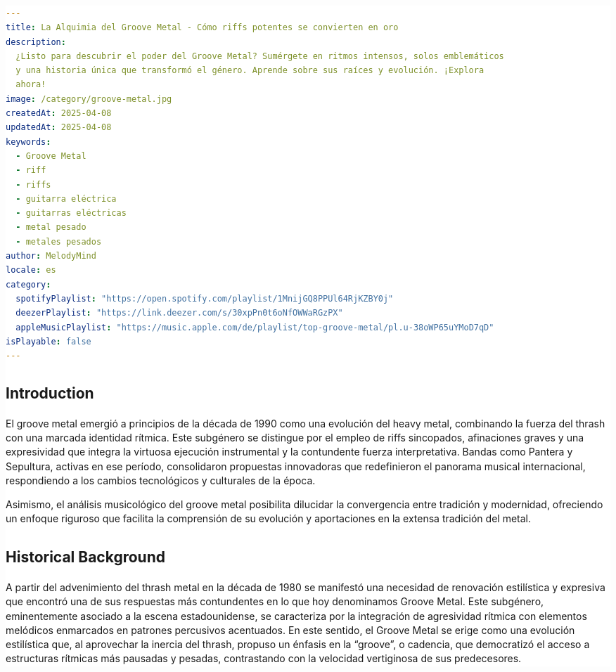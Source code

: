 ```yaml
---
title: La Alquimia del Groove Metal - Cómo riffs potentes se convierten en oro
description:
  ¿Listo para descubrir el poder del Groove Metal? Sumérgete en ritmos intensos, solos emblemáticos
  y una historia única que transformó el género. Aprende sobre sus raíces y evolución. ¡Explora
  ahora!
image: /category/groove-metal.jpg
createdAt: 2025-04-08
updatedAt: 2025-04-08
keywords:
  - Groove Metal
  - riff
  - riffs
  - guitarra eléctrica
  - guitarras eléctricas
  - metal pesado
  - metales pesados
author: MelodyMind
locale: es
category:
  spotifyPlaylist: "https://open.spotify.com/playlist/1MnijGQ8PPUl64RjKZBY0j"
  deezerPlaylist: "https://link.deezer.com/s/30xpPn0t6oNfOWWaRGzPX"
  appleMusicPlaylist: "https://music.apple.com/de/playlist/top-groove-metal/pl.u-38oWP65uYMoD7qD"
isPlayable: false
---
```


## Introduction

El groove metal emergió a principios de la década de 1990 como una evolución del heavy metal,
combinando la fuerza del thrash con una marcada identidad rítmica. Este subgénero se distingue por
el empleo de riffs sincopados, afinaciones graves y una expresividad que integra la virtuosa
ejecución instrumental y la contundente fuerza interpretativa. Bandas como Pantera y Sepultura,
activas en ese período, consolidaron propuestas innovadoras que redefinieron el panorama musical
internacional, respondiendo a los cambios tecnológicos y culturales de la época.

Asimismo, el análisis musicológico del groove metal posibilita dilucidar la convergencia entre
tradición y modernidad, ofreciendo un enfoque riguroso que facilita la comprensión de su evolución y
aportaciones en la extensa tradición del metal.

## Historical Background

A partir del advenimiento del thrash metal en la década de 1980 se manifestó una necesidad de
renovación estilística y expresiva que encontró una de sus respuestas más contundentes en lo que hoy
denominamos Groove Metal. Este subgénero, eminentemente asociado a la escena estadounidense, se
caracteriza por la integración de agresividad rítmica con elementos melódicos enmarcados en patrones
percusivos acentuados. En este sentido, el Groove Metal se erige como una evolución estilística que,
al aprovechar la inercia del thrash, propuso un énfasis en la “groove”, o cadencia, que democratizó
el acceso a estructuras rítmicas más pausadas y pesadas, contrastando con la velocidad vertiginosa
de sus predecesores.
